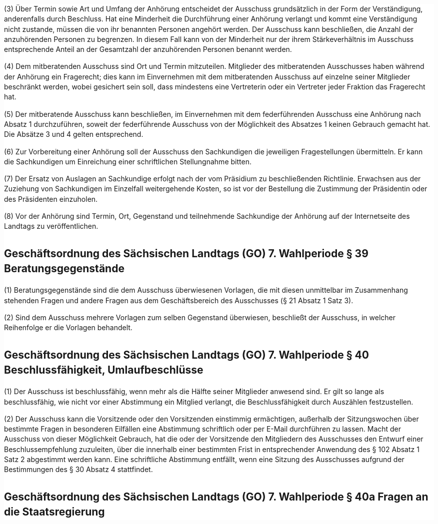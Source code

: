 (3) Über Termin sowie Art und Umfang der Anhörung entscheidet der Ausschuss grundsätzlich in der Form der Verständigung, anderenfalls durch Beschluss. Hat eine Minderheit die Durchführung einer Anhörung verlangt und kommt eine Verständigung nicht zustande, müssen die von ihr benannten Personen angehört werden. Der Ausschuss kann beschließen, die Anzahl der anzuhörenden Personen zu begrenzen. In diesem Fall kann von der Minderheit nur der ihrem Stärkeverhältnis im Ausschuss entsprechende Anteil an der Gesamtzahl der anzuhörenden Personen benannt werden.

(4) Dem mitberatenden Ausschuss sind Ort und Termin mitzuteilen. Mitglieder des mitberatenden Ausschusses haben während der Anhörung ein Fragerecht; dies kann im Einvernehmen mit dem mitberatenden Ausschuss auf einzelne seiner Mitglieder beschränkt werden, wobei gesichert sein soll, dass mindestens eine Vertreterin oder ein Vertreter jeder Fraktion das Fragerecht hat.

(5) Der mitberatende Ausschuss kann beschließen, im Einvernehmen mit dem federführenden Ausschuss eine Anhörung nach Absatz 1 durchzuführen, soweit der federführende Ausschuss von der Möglichkeit des Absatzes 1 keinen Gebrauch gemacht hat. Die Absätze 3 und 4 gelten entsprechend.

(6) Zur Vorbereitung einer Anhörung soll der Ausschuss den Sachkundigen die jeweiligen Fragestellungen übermitteln. Er kann die Sachkundigen um Einreichung einer schriftlichen Stellungnahme bitten.

(7) Der Ersatz von Auslagen an Sachkundige erfolgt nach der vom Präsidium zu beschließenden Richtlinie. Erwachsen aus der Zuziehung von Sachkundigen im Einzelfall weitergehende Kosten, so ist vor der Bestellung die Zustimmung der Präsidentin oder des Präsidenten einzuholen.

(8) Vor der Anhörung sind Termin, Ort, Gegenstand und teilnehmende Sachkundige der Anhörung auf der Internetseite des Landtags zu veröffentlichen.


## Geschäftsordnung des Sächsischen Landtags (GO) 7. Wahlperiode § 39 Beratungsgegenstände

(1) Beratungsgegenstände sind die dem Ausschuss überwiesenen Vorlagen, die mit diesen unmittelbar im Zusammenhang stehenden Fragen und andere Fragen aus dem Geschäftsbereich des Ausschusses (§ 21 Absatz 1 Satz 3).

(2) Sind dem Ausschuss mehrere Vorlagen zum selben Gegenstand überwiesen, beschließt der Ausschuss, in welcher Reihenfolge er die Vorlagen behandelt.


## Geschäftsordnung des Sächsischen Landtags (GO) 7. Wahlperiode § 40 Beschlussfähigkeit, Umlaufbeschlüsse

(1) Der Ausschuss ist beschlussfähig, wenn mehr als die Hälfte seiner Mitglieder anwesend sind. Er gilt so lange als beschlussfähig, wie nicht vor einer Abstimmung ein Mitglied verlangt, die Beschlussfähigkeit durch Auszählen festzustellen.

(2) Der Ausschuss kann die Vorsitzende oder den Vorsitzenden einstimmig ermächtigen, außerhalb der Sitzungswochen über bestimmte Fragen in besonderen Eilfällen eine Abstimmung schriftlich oder per E-Mail durchführen zu lassen. Macht der Ausschuss von dieser Möglichkeit Gebrauch, hat die oder der Vorsitzende den Mitgliedern des Ausschusses den Entwurf einer Beschlussempfehlung zuzuleiten, über die innerhalb einer bestimmten Frist in entsprechender Anwendung des § 102 Absatz 1 Satz 2 abgestimmt werden kann. Eine schriftliche Abstimmung entfällt, wenn eine Sitzung des Ausschusses aufgrund der Bestimmungen des § 30 Absatz 4 stattfindet.


## Geschäftsordnung des Sächsischen Landtags (GO) 7. Wahlperiode § 40a Fragen an die Staatsregierung
